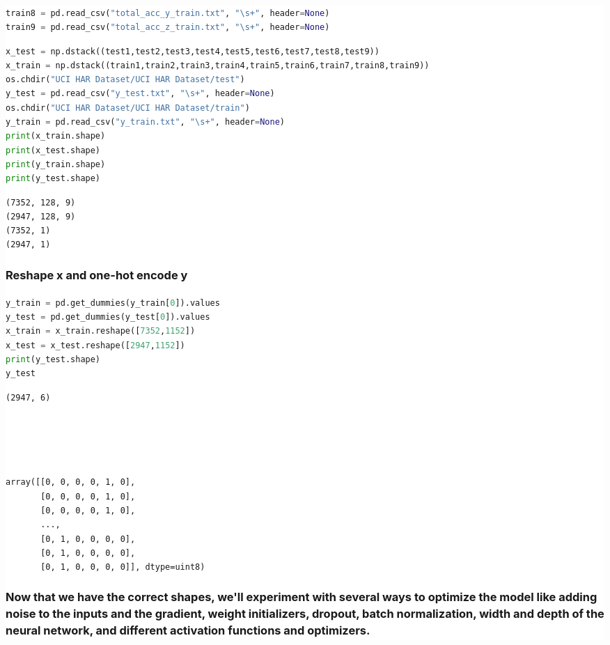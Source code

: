 ```python
train8 = pd.read_csv("total_acc_y_train.txt", "\s+", header=None)
train9 = pd.read_csv("total_acc_z_train.txt", "\s+", header=None)
```


```python
x_test = np.dstack((test1,test2,test3,test4,test5,test6,test7,test8,test9))
x_train = np.dstack((train1,train2,train3,train4,train5,train6,train7,train8,train9))
os.chdir("UCI HAR Dataset/UCI HAR Dataset/test")
y_test = pd.read_csv("y_test.txt", "\s+", header=None)
os.chdir("UCI HAR Dataset/UCI HAR Dataset/train")
y_train = pd.read_csv("y_train.txt", "\s+", header=None)
print(x_train.shape)
print(x_test.shape)
print(y_train.shape)
print(y_test.shape)
```

    (7352, 128, 9)
    (2947, 128, 9)
    (7352, 1)
    (2947, 1)
    

### Reshape x and one-hot encode y


```python
y_train = pd.get_dummies(y_train[0]).values
y_test = pd.get_dummies(y_test[0]).values
x_train = x_train.reshape([7352,1152])
x_test = x_test.reshape([2947,1152])
print(y_test.shape)
y_test
```

    (2947, 6)
    




    array([[0, 0, 0, 0, 1, 0],
           [0, 0, 0, 0, 1, 0],
           [0, 0, 0, 0, 1, 0],
           ...,
           [0, 1, 0, 0, 0, 0],
           [0, 1, 0, 0, 0, 0],
           [0, 1, 0, 0, 0, 0]], dtype=uint8)



### Now that we have the correct shapes, we'll experiment with several ways to optimize the model like adding noise to the inputs and the gradient, weight initializers, dropout, batch normalization, width and depth of the neural network, and different activation functions and optimizers. 
